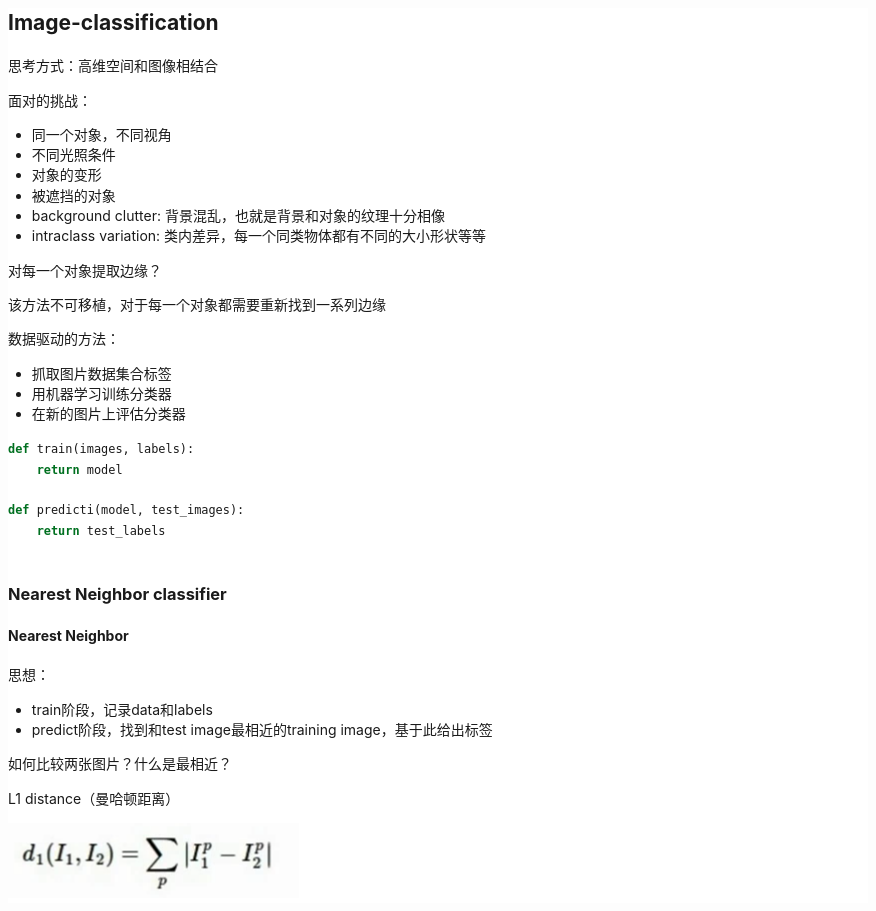 ## Image-classification

思考方式：高维空间和图像相结合



面对的挑战：

* 同一个对象，不同视角
* 不同光照条件
* 对象的变形
* 被遮挡的对象
* background clutter: 背景混乱，也就是背景和对象的纹理十分相像
* intraclass variation: 类内差异，每一个同类物体都有不同的大小形状等等



对每一个对象提取边缘？

该方法不可移植，对于每一个对象都需要重新找到一系列边缘



数据驱动的方法：

* 抓取图片数据集合标签
* 用机器学习训练分类器
* 在新的图片上评估分类器

```python
def train(images, labels):
    return model

def predicti(model, test_images):
    return test_labels
    
```

### Nearest Neighbor classifier



#### Nearest Neighbor

思想：

* train阶段，记录data和labels
* predict阶段，找到和test image最相近的training image，基于此给出标签



如何比较两张图片？什么是最相近？

L1 distance（曼哈顿距离）

![image-20200805111644904](../images/image-20200805111644904.png)
